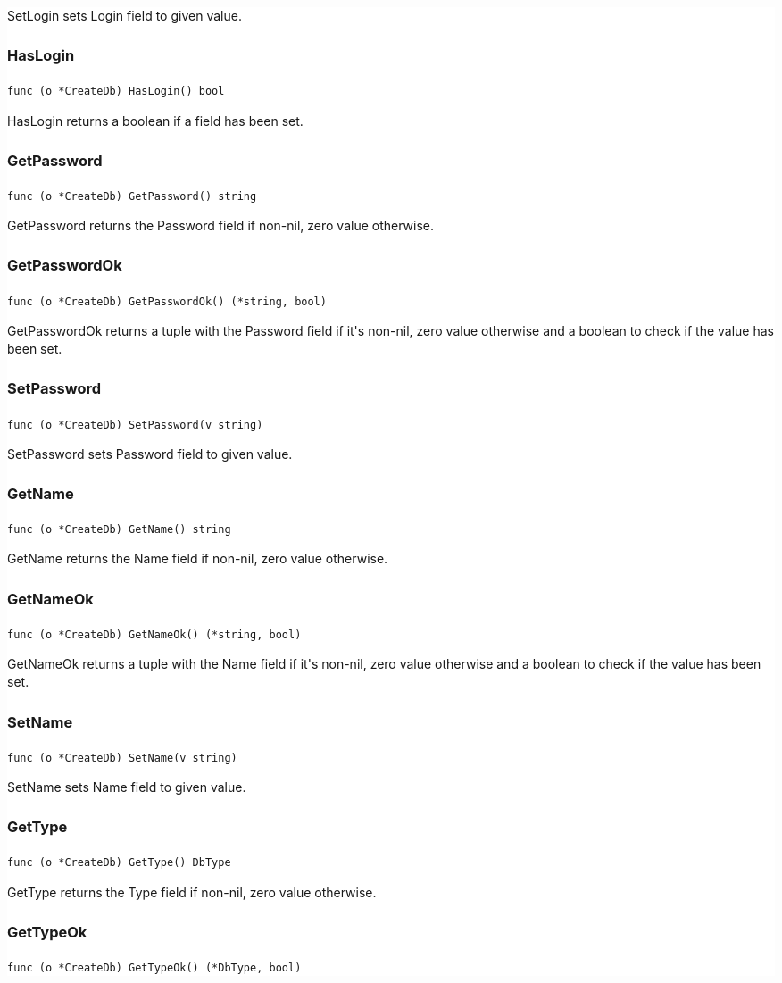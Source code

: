 SetLogin sets Login field to given value.

### HasLogin

`func (o *CreateDb) HasLogin() bool`

HasLogin returns a boolean if a field has been set.

### GetPassword

`func (o *CreateDb) GetPassword() string`

GetPassword returns the Password field if non-nil, zero value otherwise.

### GetPasswordOk

`func (o *CreateDb) GetPasswordOk() (*string, bool)`

GetPasswordOk returns a tuple with the Password field if it's non-nil, zero value otherwise
and a boolean to check if the value has been set.

### SetPassword

`func (o *CreateDb) SetPassword(v string)`

SetPassword sets Password field to given value.


### GetName

`func (o *CreateDb) GetName() string`

GetName returns the Name field if non-nil, zero value otherwise.

### GetNameOk

`func (o *CreateDb) GetNameOk() (*string, bool)`

GetNameOk returns a tuple with the Name field if it's non-nil, zero value otherwise
and a boolean to check if the value has been set.

### SetName

`func (o *CreateDb) SetName(v string)`

SetName sets Name field to given value.


### GetType

`func (o *CreateDb) GetType() DbType`

GetType returns the Type field if non-nil, zero value otherwise.

### GetTypeOk

`func (o *CreateDb) GetTypeOk() (*DbType, bool)`
